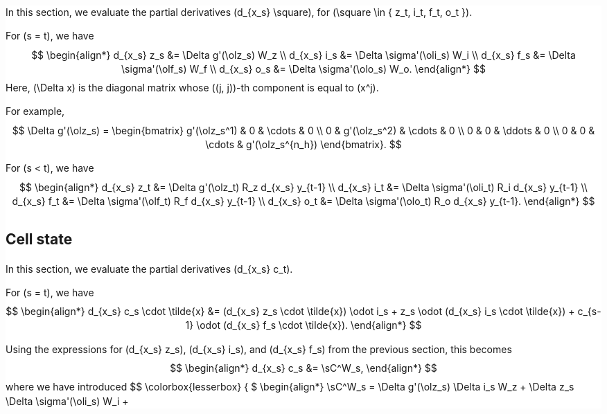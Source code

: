 In this section, we evaluate the partial derivatives \(d_{x_s} \square\),
for \(\square \in \{ z_t, i_t, f_t, o_t \}\).

For \(s = t\), we have
$$
\begin{align*}
    d_{x_s} z_s &= \Delta g'(\olz_s) W_z \\
    d_{x_s} i_s &= \Delta \sigma'(\oli_s) W_i \\
    d_{x_s} f_s &= \Delta \sigma'(\olf_s) W_f \\
    d_{x_s} o_s &= \Delta \sigma'(\olo_s) W_o.
\end{align*}
$$
Here, \(\Delta x\) is the diagonal matrix whose \((j, j)\)-th component
is equal to \(x^j\).

For example,
$$
    \Delta g'(\olz_s) =
    \begin{bmatrix}
        g'(\olz_s^1) & 0 & \cdots & 0 \\
        0 & g'(\olz_s^2) & \cdots & 0 \\
        0 & 0 & \ddots & 0 \\
        0 & 0 & \cdots & g'(\olz_s^{n_h})
    \end{bmatrix}.
$$

For \(s < t\), we have
$$
\begin{align*}
    d_{x_s} z_t &= \Delta g'(\olz_t) R_z d_{x_s} y_{t-1} \\
    d_{x_s} i_t &= \Delta \sigma'(\oli_t) R_i d_{x_s} y_{t-1} \\
    d_{x_s} f_t &= \Delta \sigma'(\olf_t) R_f d_{x_s} y_{t-1} \\
    d_{x_s} o_t &= \Delta \sigma'(\olo_t) R_o d_{x_s} y_{t-1}.
\end{align*}
$$

## Cell state

In this section, we evaluate the partial derivatives \(d_{x_s} c_t\).

For \(s = t\), we have
$$
\begin{align*}
    d_{x_s} c_s \cdot \tilde{x}
    &= (d_{x_s} z_s \cdot \tilde{x}) \odot i_s +
    z_s \odot (d_{x_s} i_s \cdot \tilde{x}) +
    c_{s-1} \odot (d_{x_s} f_s \cdot \tilde{x}).
\end{align*}
$$

Using the expressions for \(d_{x_s} z_s\), \(d_{x_s} i_s\), and \(d_{x_s} f_s\) from the previous section,
this becomes
$$
\begin{align*}
    d_{x_s} c_s &= \sC^W_s,
\end{align*}
$$
where we have introduced
$$
\colorbox{lesserbox}
{
$
    \begin{align*}
        \sC^W_s = \Delta g'(\olz_s) \Delta i_s W_z +
        \Delta z_s \Delta \sigma'(\oli_s) W_i +